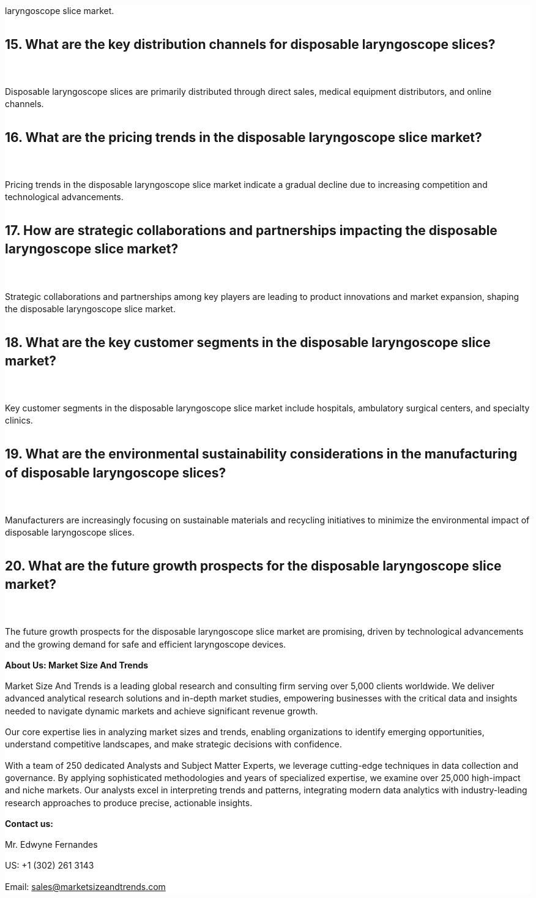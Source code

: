 laryngoscope slice market.</p><h2>15. What are the key distribution channels for disposable laryngoscope slices?</h2><p>&nbsp;</p><p>Disposable laryngoscope slices are primarily distributed through direct sales, medical equipment distributors, and online channels.</p><h2>16. What are the pricing trends in the disposable laryngoscope slice market?</h2><p>&nbsp;</p><p>Pricing trends in the disposable laryngoscope slice market indicate a gradual decline due to increasing competition and technological advancements.</p><h2>17. How are strategic collaborations and partnerships impacting the disposable laryngoscope slice market?</h2><p>&nbsp;</p><p>Strategic collaborations and partnerships among key players are leading to product innovations and market expansion, shaping the disposable laryngoscope slice market.</p><h2>18. What are the key customer segments in the disposable laryngoscope slice market?</h2><p>&nbsp;</p><p>Key customer segments in the disposable laryngoscope slice market include hospitals, ambulatory surgical centers, and specialty clinics.</p><h2>19. What are the environmental sustainability considerations in the manufacturing of disposable laryngoscope slices?</h2><p>&nbsp;</p><p>Manufacturers are increasingly focusing on sustainable materials and recycling initiatives to minimize the environmental impact of disposable laryngoscope slices.</p><h2>20. What are the future growth prospects for the disposable laryngoscope slice market?</h2><p>&nbsp;</p><p>The future growth prospects for the disposable laryngoscope slice market are promising, driven by technological advancements and the growing demand for safe and efficient laryngoscope devices.</p></body></html></p><p><strong>About Us:&nbsp;Market Size And Trends</strong></p><p>Market Size And Trends&nbsp;is a leading global research and consulting firm serving over 5,000 clients worldwide. We deliver advanced analytical research solutions and in-depth market studies, empowering businesses with the critical data and insights needed to navigate dynamic markets and achieve significant revenue growth.</p><p>Our core expertise lies in analyzing market sizes and trends, enabling organizations to identify emerging opportunities, understand competitive landscapes, and make strategic decisions with confidence.</p><p>With a team of 250 dedicated Analysts and Subject Matter Experts, we leverage cutting-edge techniques in data collection and governance. By applying sophisticated methodologies and years of specialized expertise, we examine over 25,000 high-impact and niche markets. Our analysts excel in interpreting trends and patterns, integrating modern data analytics with industry-leading research approaches to produce precise, actionable insights.</p><p><strong>Contact us:</strong></p><p>Mr. Edwyne Fernandes</p><p>US: +1 (302) 261 3143</p><p>Email: <a href="mailto:sales@marketsizeandtrends.com">sales@marketsizeandtrends.com</a>&nbsp;</p>
